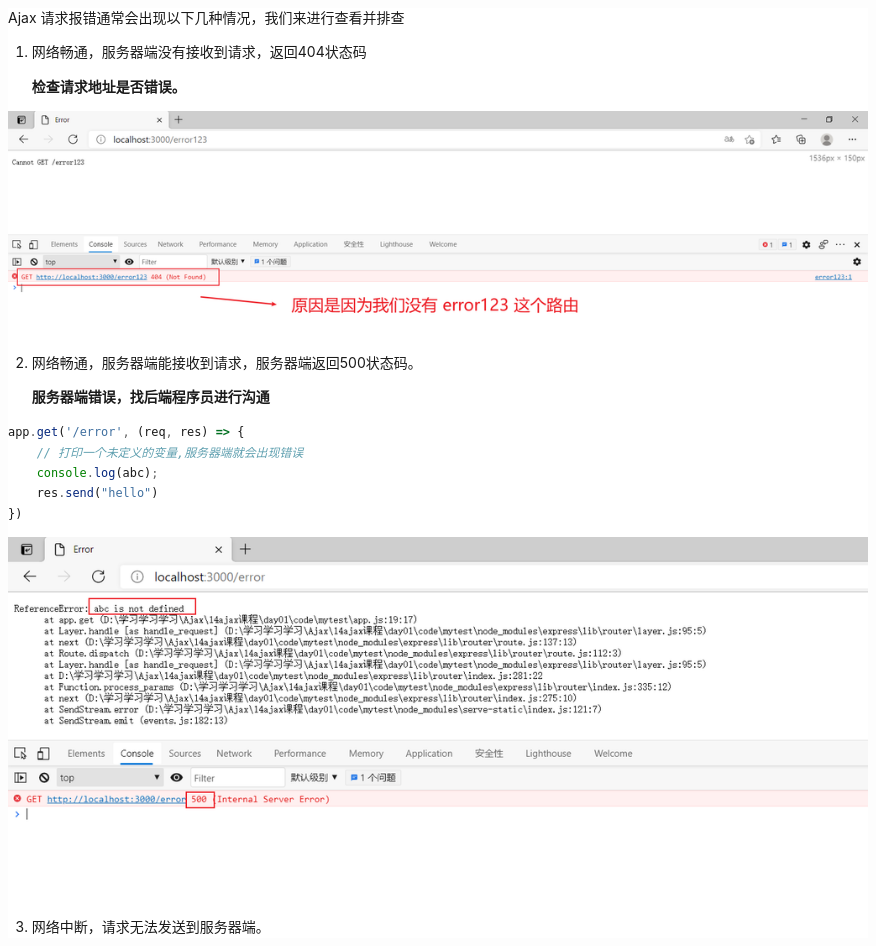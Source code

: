 Ajax 请求报错通常会出现以下几种情况，我们来进行查看并排查

1. 网络畅通，服务器端没有接收到请求，返回404状态码

   **检查请求地址是否错误。**

![](黑马Ajax.assets/10.png)



2. 网络畅通，服务器端能接收到请求，服务器端返回500状态码。

   **服务器端错误，找后端程序员进行沟通**

```js
app.get('/error', (req, res) => {
    // 打印一个未定义的变量,服务器端就会出现错误
    console.log(abc);
    res.send("hello")
})
```

![](黑马Ajax.assets/11.png)

3. 网络中断，请求无法发送到服务器端。
